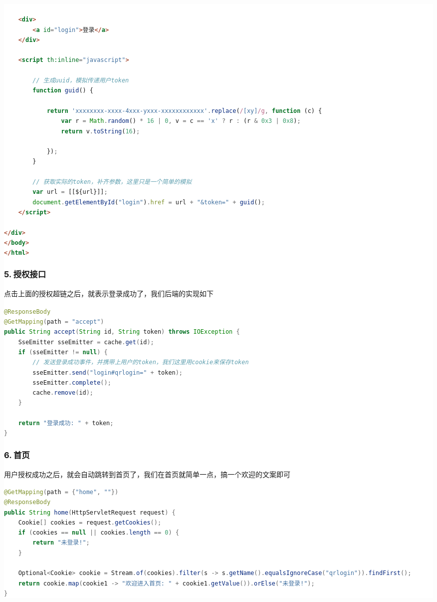 ```html

    <div>
        <a id="login">登录</a>
    </div>

    <script th:inline="javascript">

        // 生成uuid，模拟传递用户token
        function guid() {

            return 'xxxxxxxx-xxxx-4xxx-yxxx-xxxxxxxxxxxx'.replace(/[xy]/g, function (c) {
                var r = Math.random() * 16 | 0, v = c == 'x' ? r : (r & 0x3 | 0x8);
                return v.toString(16);

            });
        }

        // 获取实际的token，补齐参数，这里只是一个简单的模拟
        var url = [[${url}]];
        document.getElementById("login").href = url + "&token=" + guid();
    </script>

</div>
</body>
</html>
```

### 5. 授权接口

点击上面的授权超链之后，就表示登录成功了，我们后端的实现如下

```java
@ResponseBody
@GetMapping(path = "accept")
public String accept(String id, String token) throws IOException {
    SseEmitter sseEmitter = cache.get(id);
    if (sseEmitter != null) {
        // 发送登录成功事件，并携带上用户的token，我们这里用cookie来保存token
        sseEmitter.send("login#qrlogin=" + token);
        sseEmitter.complete();
        cache.remove(id);
    }

    return "登录成功: " + token;
}
```

### 6. 首页

用户授权成功之后，就会自动跳转到首页了，我们在首页就简单一点，搞一个欢迎的文案即可

```java
@GetMapping(path = {"home", ""})
@ResponseBody
public String home(HttpServletRequest request) {
    Cookie[] cookies = request.getCookies();
    if (cookies == null || cookies.length == 0) {
        return "未登录!";
    }

    Optional<Cookie> cookie = Stream.of(cookies).filter(s -> s.getName().equalsIgnoreCase("qrlogin")).findFirst();
    return cookie.map(cookie1 -> "欢迎进入首页: " + cookie1.getValue()).orElse("未登录!");
}
```